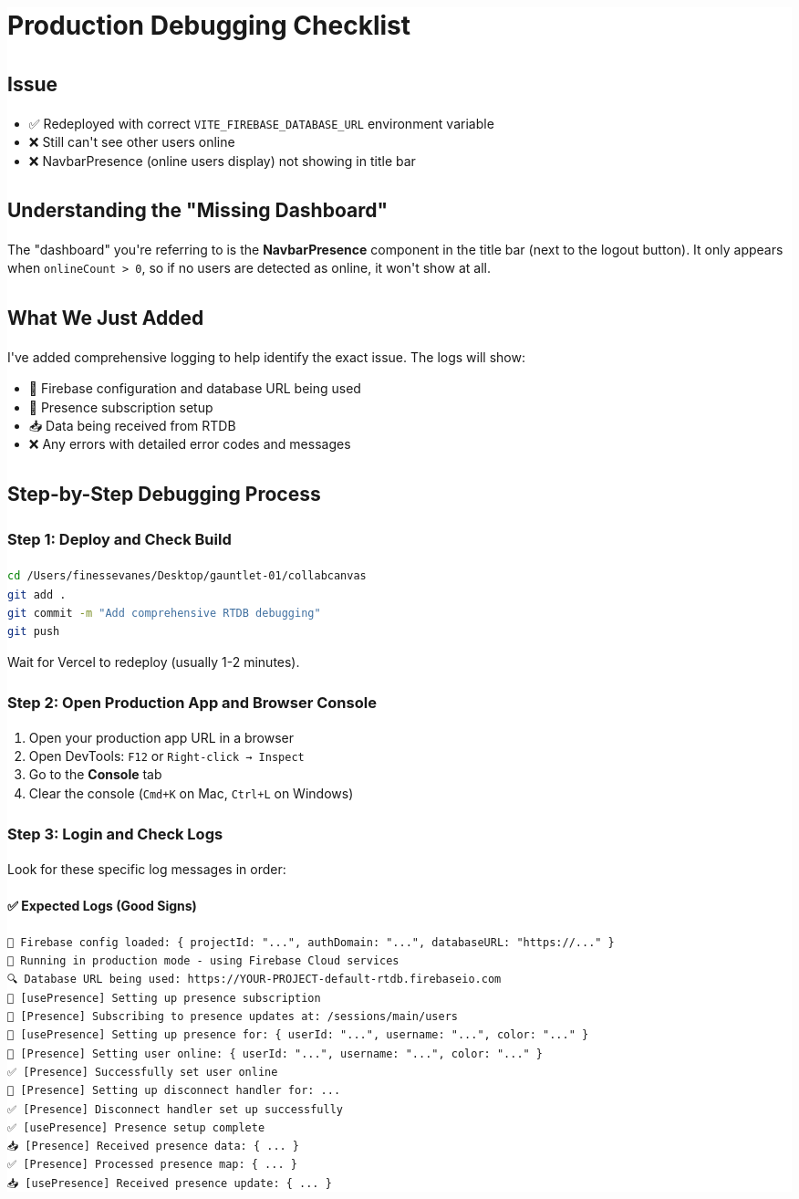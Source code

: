 # Production Debugging Checklist

## Issue
- ✅ Redeployed with correct `VITE_FIREBASE_DATABASE_URL` environment variable
- ❌ Still can't see other users online
- ❌ NavbarPresence (online users display) not showing in title bar

## Understanding the "Missing Dashboard"
The "dashboard" you're referring to is the **NavbarPresence** component in the title bar (next to the logout button). It only appears when `onlineCount > 0`, so if no users are detected as online, it won't show at all.

## What We Just Added
I've added comprehensive logging to help identify the exact issue. The logs will show:
- 🔧 Firebase configuration and database URL being used
- 📡 Presence subscription setup
- 📥 Data being received from RTDB
- ❌ Any errors with detailed error codes and messages

## Step-by-Step Debugging Process

### Step 1: Deploy and Check Build
```bash
cd /Users/finessevanes/Desktop/gauntlet-01/collabcanvas
git add .
git commit -m "Add comprehensive RTDB debugging"
git push
```

Wait for Vercel to redeploy (usually 1-2 minutes).

### Step 2: Open Production App and Browser Console
1. Open your production app URL in a browser
2. Open DevTools: `F12` or `Right-click → Inspect`
3. Go to the **Console** tab
4. Clear the console (`Cmd+K` on Mac, `Ctrl+L` on Windows)

### Step 3: Login and Check Logs

Look for these specific log messages in order:

#### ✅ Expected Logs (Good Signs)
```
🔧 Firebase config loaded: { projectId: "...", authDomain: "...", databaseURL: "https://..." }
🚀 Running in production mode - using Firebase Cloud services
🔍 Database URL being used: https://YOUR-PROJECT-default-rtdb.firebaseio.com
📡 [usePresence] Setting up presence subscription
📡 [Presence] Subscribing to presence updates at: /sessions/main/users
🔧 [usePresence] Setting up presence for: { userId: "...", username: "...", color: "..." }
📡 [Presence] Setting user online: { userId: "...", username: "...", color: "..." }
✅ [Presence] Successfully set user online
📡 [Presence] Setting up disconnect handler for: ...
✅ [Presence] Disconnect handler set up successfully
✅ [usePresence] Presence setup complete
📥 [Presence] Received presence data: { ... }
✅ [Presence] Processed presence map: { ... }
📥 [usePresence] Received presence update: { ... }
```
